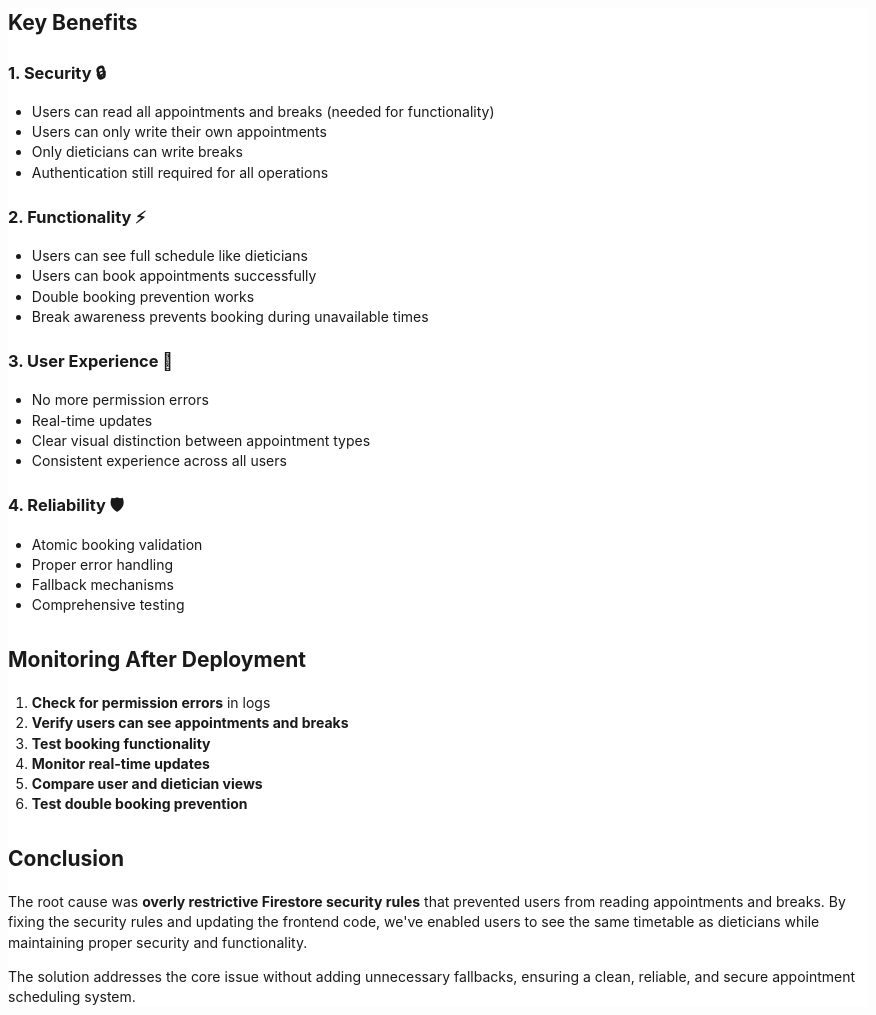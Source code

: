 ## Key Benefits

### 1. **Security** 🔒
- Users can read all appointments and breaks (needed for functionality)
- Users can only write their own appointments
- Only dieticians can write breaks
- Authentication still required for all operations

### 2. **Functionality** ⚡
- Users can see full schedule like dieticians
- Users can book appointments successfully
- Double booking prevention works
- Break awareness prevents booking during unavailable times

### 3. **User Experience** 👥
- No more permission errors
- Real-time updates
- Clear visual distinction between appointment types
- Consistent experience across all users

### 4. **Reliability** 🛡️
- Atomic booking validation
- Proper error handling
- Fallback mechanisms
- Comprehensive testing

## Monitoring After Deployment

1. **Check for permission errors** in logs
2. **Verify users can see appointments and breaks**
3. **Test booking functionality**
4. **Monitor real-time updates**
5. **Compare user and dietician views**
6. **Test double booking prevention**

## Conclusion

The root cause was **overly restrictive Firestore security rules** that prevented users from reading appointments and breaks. By fixing the security rules and updating the frontend code, we've enabled users to see the same timetable as dieticians while maintaining proper security and functionality.

The solution addresses the core issue without adding unnecessary fallbacks, ensuring a clean, reliable, and secure appointment scheduling system.
